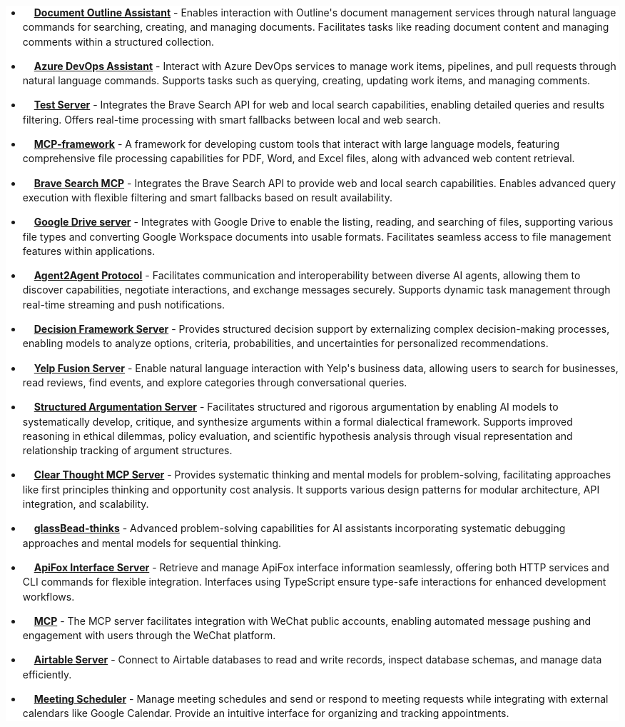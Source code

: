 - <img src="https://github.com/Vortiago.png?size=120" width="12px" height="12px" /> **[Document Outline Assistant](https://github.com/Vortiago/mcp-outline)** - Enables interaction with Outline's document management services through natural language commands for searching, creating, and managing documents. Facilitates tasks like reading document content and managing comments within a structured collection.

- <img src="https://github.com/Vortiago.png?size=120" width="12px" height="12px" /> **[Azure DevOps Assistant](https://github.com/Vortiago/mcp-azure-devops)** - Interact with Azure DevOps services to manage work items, pipelines, and pull requests through natural language commands. Supports tasks such as querying, creating, updating work items, and managing comments.

- <img src="https://github.com/w-jeon.png?size=120" width="12px" height="12px" /> **[Test Server](https://github.com/w-jeon/mcp-brave-search)** - Integrates the Brave Search API for web and local search capabilities, enabling detailed queries and results filtering. Offers real-time processing with smart fallbacks between local and web search.

- <img src="https://github.com/w-jeon.png?size=120" width="12px" height="12px" /> **[MCP-framework](https://github.com/w-jeon/mcp-framework)** - A framework for developing custom tools that interact with large language models, featuring comprehensive file processing capabilities for PDF, Word, and Excel files, along with advanced web content retrieval.

- <img src="https://github.com/w-jeon.png?size=120" width="12px" height="12px" /> **[Brave Search MCP](https://github.com/w-jeon/mcp-brave-search)** - Integrates the Brave Search API to provide web and local search capabilities. Enables advanced query execution with flexible filtering and smart fallbacks based on result availability.

- <img src="https://github.com/w-jeon.png?size=120" width="12px" height="12px" /> **[Google Drive server](https://github.com/w-jeon/mcp-gdrive)** - Integrates with Google Drive to enable the listing, reading, and searching of files, supporting various file types and converting Google Workspace documents into usable formats. Facilitates seamless access to file management features within applications.

- <img src="https://github.com/waldzellai.png?size=120" width="12px" height="12px" /> **[Agent2Agent Protocol](https://github.com/waldzellai/A2A-PLUS)** - Facilitates communication and interoperability between diverse AI agents, allowing them to discover capabilities, negotiate interactions, and exchange messages securely. Supports dynamic task management through real-time streaming and push notifications.

- <img src="https://github.com/waldzellai.png?size=120" width="12px" height="12px" /> **[Decision Framework Server](https://github.com/waldzellai/model-enhancement-servers)** - Provides structured decision support by externalizing complex decision-making processes, enabling models to analyze options, criteria, probabilities, and uncertainties for personalized recommendations.

- <img src="https://github.com/waldzellai.png?size=120" width="12px" height="12px" /> **[Yelp Fusion Server](https://github.com/waldzellai/waldzell-mcp)** - Enable natural language interaction with Yelp's business data, allowing users to search for businesses, read reviews, find events, and explore categories through conversational queries.

- <img src="https://github.com/waldzellai.png?size=120" width="12px" height="12px" /> **[Structured Argumentation Server](https://github.com/waldzellai/model-enhancement-servers)** - Facilitates structured and rigorous argumentation by enabling AI models to systematically develop, critique, and synthesize arguments within a formal dialectical framework. Supports improved reasoning in ethical dilemmas, policy evaluation, and scientific hypothesis analysis through visual representation and relationship tracking of argument structures.

- <img src="https://github.com/waldzellai.png?size=120" width="12px" height="12px" /> **[Clear Thought MCP Server](https://github.com/waldzellai/waldzell-mcp)** - Provides systematic thinking and mental models for problem-solving, facilitating approaches like first principles thinking and opportunity cost analysis. It supports various design patterns for modular architecture, API integration, and scalability.

- <img src="https://github.com/waldzellai.png?size=120" width="12px" height="12px" /> **[glassBead-thinks](https://github.com/waldzellai/waldzell-mcp)** - Advanced problem-solving capabilities for AI assistants incorporating systematic debugging approaches and mental models for sequential thinking.

- <img src="https://github.com/wangmhaha.png?size=120" width="12px" height="12px" /> **[ApiFox Interface Server](https://github.com/wangmhaha/apifox-mcp-server)** - Retrieve and manage ApiFox interface information seamlessly, offering both HTTP services and CLI commands for flexible integration. Interfaces using TypeScript ensure type-safe interactions for enhanced development workflows.

- <img src="https://github.com/wangxinleo.png?size=120" width="12px" height="12px" /> **[MCP](https://github.com/wangxinleo/wechat-public-account-push)** - The MCP server facilitates integration with WeChat public accounts, enabling automated message pushing and engagement with users through the WeChat platform.

- <img src="https://github.com/wanattichia-skeelo.png?size=120" width="12px" height="12px" /> **[Airtable Server](https://github.com/wanattichia-skeelo/airtable-mcp-server)** - Connect to Airtable databases to read and write records, inspect database schemas, and manage data efficiently.

- <img src="https://github.com/watanka.png?size=120" width="12px" height="12px" /> **[Meeting Scheduler](https://github.com/watanka/schedulia-mcp)** - Manage meeting schedules and send or respond to meeting requests while integrating with external calendars like Google Calendar. Provide an intuitive interface for organizing and tracking appointments.

